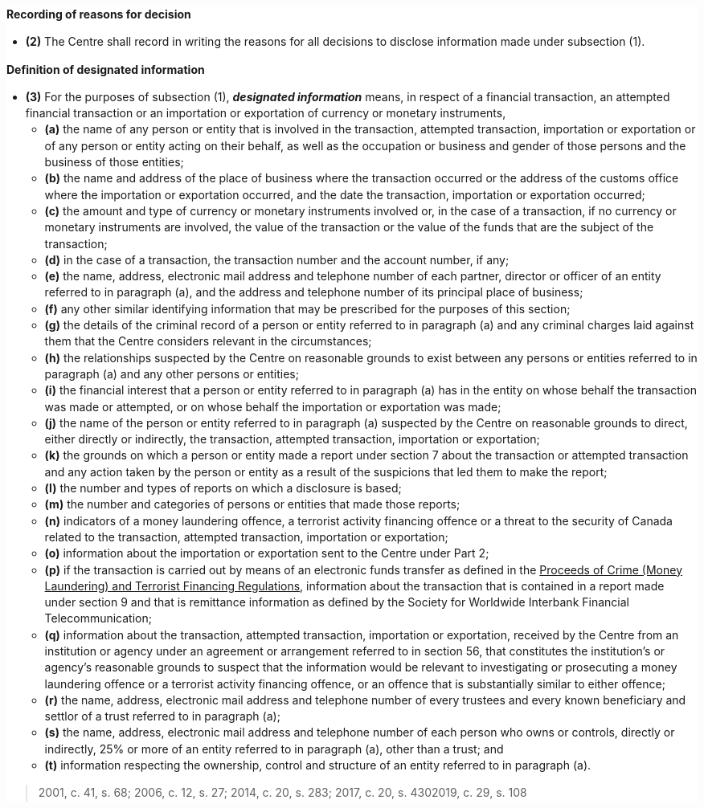 **Recording of reasons for decision**

- **(2)** The Centre shall record in writing the reasons for all decisions to disclose information made under subsection (1).

**Definition of designated information**

- **(3)** For the purposes of subsection (1), ***designated information*** means, in respect of a financial transaction, an attempted financial transaction or an importation or exportation of currency or monetary instruments,
	- **(a)** the name of any person or entity that is involved in the transaction, attempted transaction, importation or exportation or of any person or entity acting on their behalf, as well as the occupation or business and gender of those persons and the business of those entities;
	- **(b)** the name and address of the place of business where the transaction occurred or the address of the customs office where the importation or exportation occurred, and the date the transaction, importation or exportation occurred;
	- **(c)** the amount and type of currency or monetary instruments involved or, in the case of a transaction, if no currency or monetary instruments are involved, the value of the transaction or the value of the funds that are the subject of the transaction;
	- **(d)** in the case of a transaction, the transaction number and the account number, if any;
	- **(e)** the name, address, electronic mail address and telephone number of each partner, director or officer of an entity referred to in paragraph (a), and the address and telephone number of its principal place of business;
	- **(f)** any other similar identifying information that may be prescribed for the purposes of this section;
	- **(g)** the details of the criminal record of a person or entity referred to in paragraph (a) and any criminal charges laid against them that the Centre considers relevant in the circumstances;
	- **(h)** the relationships suspected by the Centre on reasonable grounds to exist between any persons or entities referred to in paragraph (a) and any other persons or entities;
	- **(i)** the financial interest that a person or entity referred to in paragraph (a) has in the entity on whose behalf the transaction was made or attempted, or on whose behalf the importation or exportation was made;
	- **(j)** the name of the person or entity referred to in paragraph (a) suspected by the Centre on reasonable grounds to direct, either directly or indirectly, the transaction, attempted transaction, importation or exportation;
	- **(k)** the grounds on which a person or entity made a report under section 7 about the transaction or attempted transaction and any action taken by the person or entity as a result of the suspicions that led them to make the report;
	- **(l)** the number and types of reports on which a disclosure is based;
	- **(m)** the number and categories of persons or entities that made those reports;
	- **(n)** indicators of a money laundering offence, a terrorist activity financing offence or a threat to the security of Canada related to the transaction, attempted transaction, importation or exportation;
	- **(o)** information about the importation or exportation sent to the Centre under Part 2;
	- **(p)** if the transaction is carried out by means of an electronic funds transfer as defined in the [Proceeds of Crime (Money Laundering) and Terrorist Financing Regulations](/en/Regulations/Statutory%20Orders%20and%20Regulations/2002/184.md), information about the transaction that is contained in a report made under section 9 and that is remittance information as defined by the Society for Worldwide Interbank Financial Telecommunication;
	- **(q)** information about the transaction, attempted transaction, importation or exportation, received by the Centre from an institution or agency under an agreement or arrangement referred to in section 56, that constitutes the institution’s or agency’s reasonable grounds to suspect that the information would be relevant to investigating or prosecuting a money laundering offence or a terrorist activity financing offence, or an offence that is substantially similar to either offence;
	- **(r)** the name, address, electronic mail address and telephone number of every trustees and every known beneficiary and settlor of a trust referred to in paragraph (a);
	- **(s)** the name, address, electronic mail address and telephone number of each person who owns or controls, directly or indirectly, 25% or more of an entity referred to in paragraph (a), other than a trust; and
	- **(t)** information respecting the ownership, control and structure of an entity referred to in paragraph (a).
> 2001, c. 41, s. 68; 2006, c. 12, s. 27; 2014, c. 20, s. 283; 2017, c. 20, s. 4302019, c. 29, s. 108
